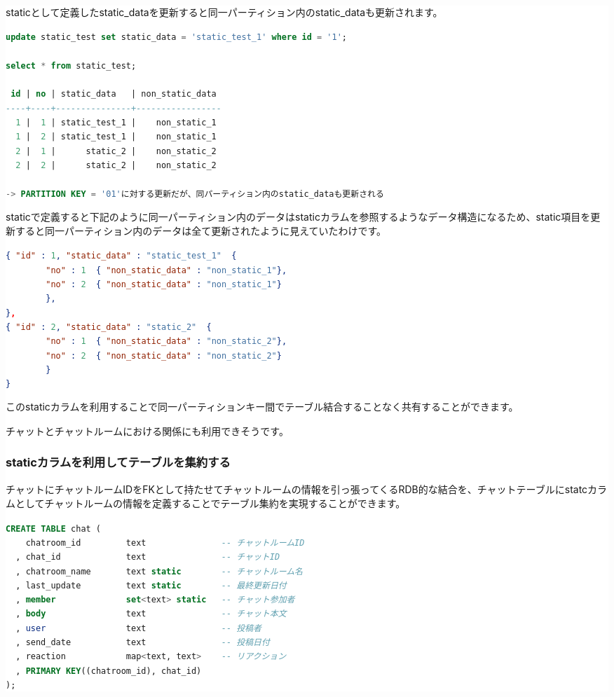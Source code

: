 staticとして定義したstatic_dataを更新すると同一パーティション内のstatic_dataも更新されます。

```sql staticカラムの更新
update static_test set static_data = 'static_test_1' where id = '1';

select * from static_test;

 id | no | static_data   | non_static_data
----+----+---------------+-----------------
  1 |  1 | static_test_1 |    non_static_1
  1 |  2 | static_test_1 |    non_static_1
  2 |  1 |      static_2 |    non_static_2
  2 |  2 |      static_2 |    non_static_2

-> PARTITION KEY = '01'に対する更新だが、同パーティション内のstatic_dataも更新される
```

staticで定義すると下記のように同一パーティション内のデータはstaticカラムを参照するようなデータ構造になるため、static項目を更新すると同一パーティション内のデータは全て更新されたように見えていたわけです。

```json
{ "id" : 1, "static_data" : "static_test_1"  {
        "no" : 1  { "non_static_data" : "non_static_1"},
        "no" : 2  { "non_static_data" : "non_static_1"}
        },
},
{ "id" : 2, "static_data" : "static_2"  {
        "no" : 1  { "non_static_data" : "non_static_2"},
        "no" : 2  { "non_static_data" : "non_static_2"}
        }
}
```

このstaticカラムを利用することで同一パーティションキー間でテーブル結合することなく共有することができます。

チャットとチャットルームにおける関係にも利用できそうです。


### staticカラムを利用してテーブルを集約する

チャットにチャットルームIDをFKとして持たせてチャットルームの情報を引っ張ってくるRDB的な結合を、チャットテーブルにstatcカラムとしてチャットルームの情報を定義することでテーブル集約を実現することができます。

```sql staticカラムを利用したチャットテーブル定義
CREATE TABLE chat (
    chatroom_id         text               -- チャットルームID
  , chat_id             text               -- チャットID
  , chatroom_name       text static        -- チャットルーム名
  , last_update         text static        -- 最終更新日付
  , member              set<text> static   -- チャット参加者
  , body                text               -- チャット本文
  , user                text               -- 投稿者
  , send_date           text               -- 投稿日付
  , reaction            map<text, text>    -- リアクション
  , PRIMARY KEY((chatroom_id), chat_id)
);
```
